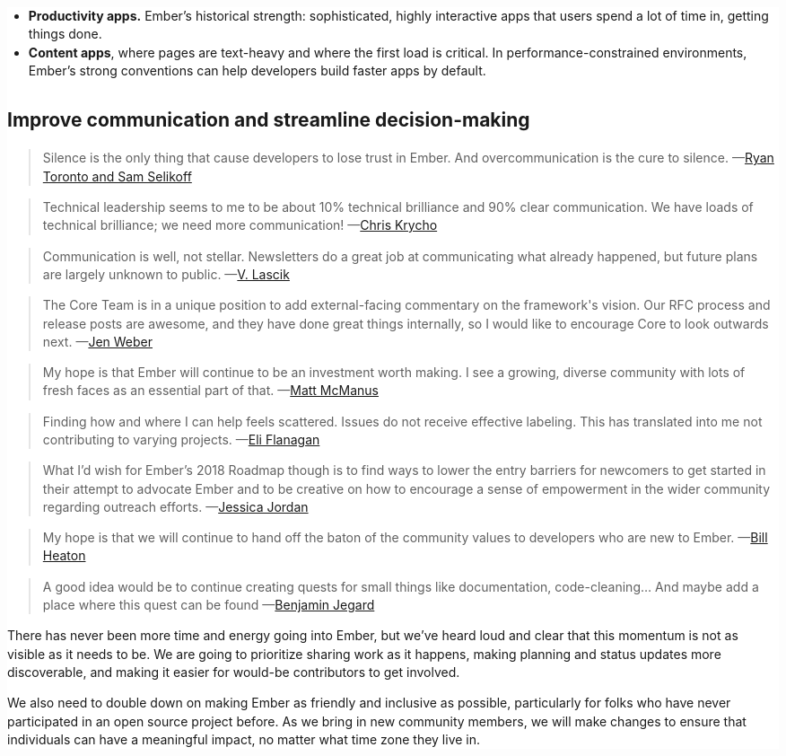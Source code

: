 - **Productivity apps.** Ember’s historical strength: sophisticated, highly interactive apps that users spend a lot of time in, getting things done.
- **Content apps**, where pages are text-heavy and where the first load is critical. In performance-constrained environments, Ember’s strong conventions can help developers build faster apps by default.

## Improve communication and streamline decision-making

> Silence is the only thing that cause developers to lose trust in Ember. And overcommunication is the cure to silence.
> —[Ryan Toronto and Sam Selikoff](https://embermap.com/notes/107-our-wish-for-ember-in-2018-overcommunication)

> Technical leadership seems to me to be about 10% technical brilliance and 90% clear communication. We have loads of technical brilliance; we need more communication!
> —[Chris Krycho](https://www.chriskrycho.com/2018/emberjs2018-part-3.html)

> Communication is well, not stellar. Newsletters do a great job at communicating what already happened, but future plans are largely unknown to public.
> —[V. Lascik](https://medium.com/@vlascik/honest-look-at-ember-in-the-middle-of-2018-a0dc2787e506)

> The Core Team is in a unique position to add external-facing commentary on the framework's vision. Our RFC process and release posts are awesome, and they have done great things internally, so I would like to encourage Core to look outwards next.
> —[Jen Weber](https://gist.github.com/jenweber/a9fbea98478fc3841fb8b24f7dc961c8)

> My hope is that Ember will continue to be an investment worth making. I see a growing, diverse community with lots of fresh faces as an essential part of that. 
> —[Matt McManus](https://medium.com/@mattmcmanus/emberjs2018-2d28a441fadb)

> Finding how and where I can help feels scattered. Issues do not receive effective labeling. This has translated into me not contributing to varying projects.
> —[Eli Flanagan](https://www.innovu.com/2018/05/a-few-quick-thoughts-on-ember-for-2018-from-a-corporate-citizen/)

> What I’d wish for Ember’s 2018 Roadmap though is to find ways to lower the entry barriers for newcomers to get started in their attempt to advocate Ember and to be creative on how to encourage a sense of empowerment in the wider community regarding outreach efforts.
> —[Jessica Jordan](https://simplabs.com/blog/2018/05/30/a-little-encouragement-goes-a-long-way-in-2018.html)

> My hope is that we will continue to hand off the baton of the community values to developers who are new to Ember.
> —[Bill Heaton](https://pixelhandler.com/posts/emberjs2018-a-few-suggestions)

> A good idea would be to continue creating quests for small things like documentation, code-cleaning… And maybe add a place where this quest can be found
> —[Benjamin Jegard](https://medium.com/@KamiKillertO/my-emberjs-in-2018-bc7f52739e16)

There has never been more time and energy going into Ember, but we’ve heard loud and clear that this momentum is not as visible as it needs to be. We are going to prioritize sharing work as it happens, making planning and status updates more discoverable, and making it easier for would-be contributors to get involved. 

We also need to double down on making Ember as friendly and inclusive as possible, particularly for folks who have never participated in an open source project before. As we bring in new community members, we will make changes to ensure that individuals can have a meaningful impact, no matter what time zone they live in.
